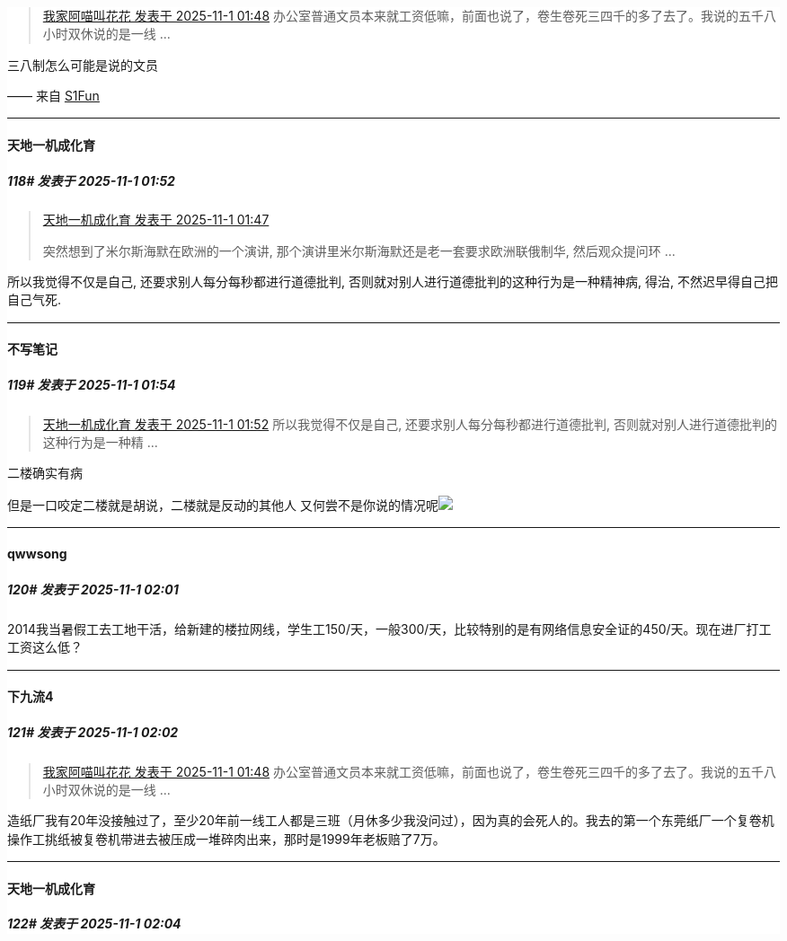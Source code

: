 <blockquote><a href="httphttps://stage1st.com/2b/forum.php?mod=redirect&amp;goto=findpost&amp;pid=68658503&amp;ptid=2266092" target="_blank">我家阿喵叫花花 发表于 2025-11-1 01:48</a>
办公室普通文员本来就工资低嘛，前面也说了，卷生卷死三四千的多了去了。我说的五千八小时双休说的是一线 ...</blockquote>
三八制怎么可能是说的文员

—— 来自 [S1Fun](https://s1fun.koalcat.com)


*****

####  天地一机成化育  
##### 118#       发表于 2025-11-1 01:52

<blockquote><a href="httphttps://stage1st.com/2b/forum.php?mod=redirect&amp;goto=findpost&amp;pid=68658502&amp;ptid=2266092" target="_blank">天地一机成化育 发表于 2025-11-1 01:47</a>

突然想到了米尔斯海默在欧洲的一个演讲, 那个演讲里米尔斯海默还是老一套要求欧洲联俄制华, 然后观众提问环 ...</blockquote>
所以我觉得不仅是自己, 还要求别人每分每秒都进行道德批判, 否则就对别人进行道德批判的这种行为是一种精神病, 得治, 不然迟早得自己把自己气死.

*****

####  不写笔记  
##### 119#       发表于 2025-11-1 01:54

<blockquote><a href="httphttps://stage1st.com/2b/forum.php?mod=redirect&amp;goto=findpost&amp;pid=68658508&amp;ptid=2266092" target="_blank">天地一机成化育 发表于 2025-11-1 01:52</a>
所以我觉得不仅是自己, 还要求别人每分每秒都进行道德批判, 否则就对别人进行道德批判的这种行为是一种精 ...</blockquote>
二楼确实有病

但是一口咬定二楼就是胡说，二楼就是反动的其他人
又何尝不是你说的情况呢<img src="https://static.stage1st.com/image/smiley/face2017/002.png" referrerpolicy="no-referrer">


*****

####  qwwsong  
##### 120#       发表于 2025-11-1 02:01

2014我当暑假工去工地干活，给新建的楼拉网线，学生工150/天，一般300/天，比较特别的是有网络信息安全证的450/天。现在进厂打工工资这么低？


*****

####  下九流4  
##### 121#       发表于 2025-11-1 02:02

<blockquote><a href="httphttps://stage1st.com/2b/forum.php?mod=redirect&amp;goto=findpost&amp;pid=68658503&amp;ptid=2266092" target="_blank">我家阿喵叫花花 发表于 2025-11-1 01:48</a>
办公室普通文员本来就工资低嘛，前面也说了，卷生卷死三四千的多了去了。我说的五千八小时双休说的是一线 ...</blockquote>
造纸厂我有20年没接触过了，至少20年前一线工人都是三班（月休多少我没问过），因为真的会死人的。我去的第一个东莞纸厂一个复卷机操作工挑纸被复卷机带进去被压成一堆碎肉出来，那时是1999年老板赔了7万。

*****

####  天地一机成化育  
##### 122#       发表于 2025-11-1 02:04
